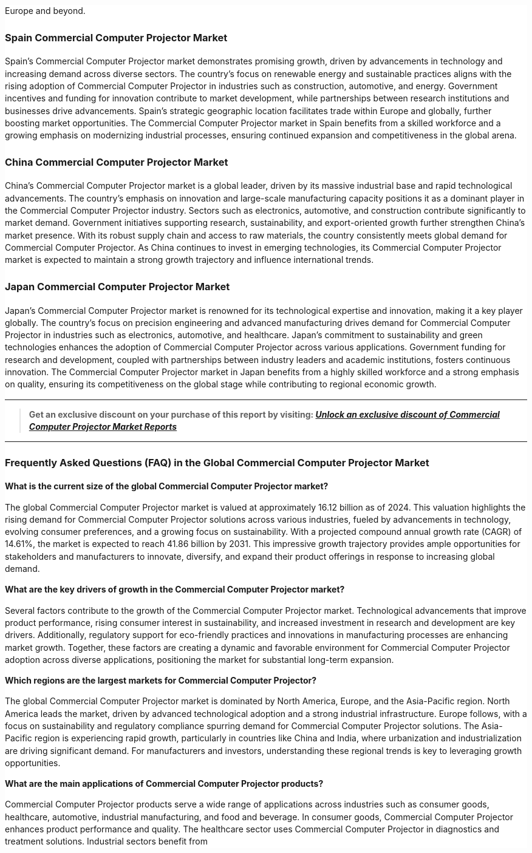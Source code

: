 Europe and beyond.</p><h3>Spain Commercial Computer Projector Market</h3><p>Spain&rsquo;s Commercial Computer Projector market demonstrates promising growth, driven by advancements in technology and increasing demand across diverse sectors. The country&rsquo;s focus on renewable energy and sustainable practices aligns with the rising adoption of Commercial Computer Projector in industries such as construction, automotive, and energy. Government incentives and funding for innovation contribute to market development, while partnerships between research institutions and businesses drive advancements. Spain&rsquo;s strategic geographic location facilitates trade within Europe and globally, further boosting market opportunities. The Commercial Computer Projector market in Spain benefits from a skilled workforce and a growing emphasis on modernizing industrial processes, ensuring continued expansion and competitiveness in the global arena.</p><h3>China Commercial Computer Projector Market</h3><p>China&rsquo;s Commercial Computer Projector market is a global leader, driven by its massive industrial base and rapid technological advancements. The country&rsquo;s emphasis on innovation and large-scale manufacturing capacity positions it as a dominant player in the Commercial Computer Projector industry. Sectors such as electronics, automotive, and construction contribute significantly to market demand. Government initiatives supporting research, sustainability, and export-oriented growth further strengthen China&rsquo;s market presence. With its robust supply chain and access to raw materials, the country consistently meets global demand for Commercial Computer Projector. As China continues to invest in emerging technologies, its Commercial Computer Projector market is expected to maintain a strong growth trajectory and influence international trends.</p><h3>Japan Commercial Computer Projector Market</h3><p>Japan&rsquo;s Commercial Computer Projector market is renowned for its technological expertise and innovation, making it a key player globally. The country&rsquo;s focus on precision engineering and advanced manufacturing drives demand for Commercial Computer Projector in industries such as electronics, automotive, and healthcare. Japan&rsquo;s commitment to sustainability and green technologies enhances the adoption of Commercial Computer Projector across various applications. Government funding for research and development, coupled with partnerships between industry leaders and academic institutions, fosters continuous innovation. The Commercial Computer Projector market in Japan benefits from a highly skilled workforce and a strong emphasis on quality, ensuring its competitiveness on the global stage while contributing to regional economic growth.</p><hr /><blockquote><p><strong>Get an exclusive discount on your purchase of this report by visiting: <em><a href="://marketresearchpulse.com/ask-for-discount/119636?utm_source=Github&amp;utm_medium=0116">Unlock an exclusive discount of Commercial Computer Projector Market Reports</a></em>&nbsp;</strong></p></blockquote><hr /><h3>Frequently Asked Questions (FAQ) in the Global Commercial Computer Projector Market</h3><p><strong>What is the current size of the global Commercial Computer Projector market?</strong></p><p>The global Commercial Computer Projector market is valued at approximately 16.12 billion as of 2024. This valuation highlights the rising demand for Commercial Computer Projector solutions across various industries, fueled by advancements in technology, evolving consumer preferences, and a growing focus on sustainability. With a projected compound annual growth rate (CAGR) of 14.61%, the market is expected to reach 41.86 billion by 2031. This impressive growth trajectory provides ample opportunities for stakeholders and manufacturers to innovate, diversify, and expand their product offerings in response to increasing global demand.</p><p><strong>What are the key drivers of growth in the Commercial Computer Projector market?</strong></p><p>Several factors contribute to the growth of the Commercial Computer Projector market. Technological advancements that improve product performance, rising consumer interest in sustainability, and increased investment in research and development are key drivers. Additionally, regulatory support for eco-friendly practices and innovations in manufacturing processes are enhancing market growth. Together, these factors are creating a dynamic and favorable environment for Commercial Computer Projector adoption across diverse applications, positioning the market for substantial long-term expansion.</p><p><strong>Which regions are the largest markets for Commercial Computer Projector?</strong></p><p>The global Commercial Computer Projector market is dominated by North America, Europe, and the Asia-Pacific region. North America leads the market, driven by advanced technological adoption and a strong industrial infrastructure. Europe follows, with a focus on sustainability and regulatory compliance spurring demand for Commercial Computer Projector solutions. The Asia-Pacific region is experiencing rapid growth, particularly in countries like China and India, where urbanization and industrialization are driving significant demand. For manufacturers and investors, understanding these regional trends is key to leveraging growth opportunities.</p><p><strong>What are the main applications of Commercial Computer Projector products?</strong></p><p>Commercial Computer Projector products serve a wide range of applications across industries such as consumer goods, healthcare, automotive, industrial manufacturing, and food and beverage. In consumer goods, Commercial Computer Projector enhances product performance and quality. The healthcare sector uses Commercial Computer Projector in diagnostics and treatment solutions. Industrial sectors benefit from